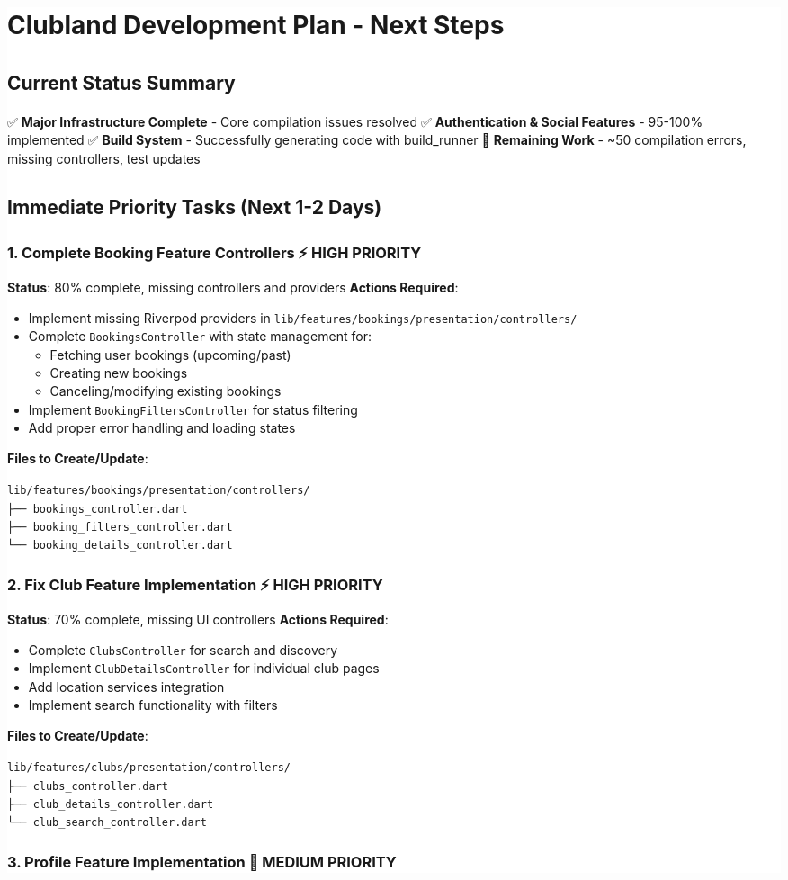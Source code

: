 # Clubland Development Plan - Next Steps

## Current Status Summary

✅ **Major Infrastructure Complete** - Core compilation issues resolved
✅ **Authentication & Social Features** - 95-100% implemented
✅ **Build System** - Successfully generating code with build_runner
🔧 **Remaining Work** - ~50 compilation errors, missing controllers, test updates

## Immediate Priority Tasks (Next 1-2 Days)

### 1. Complete Booking Feature Controllers ⚡ HIGH PRIORITY

**Status**: 80% complete, missing controllers and providers
**Actions Required**:

- Implement missing Riverpod providers in `lib/features/bookings/presentation/controllers/`
- Complete `BookingsController` with state management for:
  - Fetching user bookings (upcoming/past)
  - Creating new bookings
  - Canceling/modifying existing bookings
- Implement `BookingFiltersController` for status filtering
- Add proper error handling and loading states

**Files to Create/Update**:

```text
lib/features/bookings/presentation/controllers/
├── bookings_controller.dart
├── booking_filters_controller.dart
└── booking_details_controller.dart
```

### 2. Fix Club Feature Implementation ⚡ HIGH PRIORITY

**Status**: 70% complete, missing UI controllers
**Actions Required**:

- Complete `ClubsController` for search and discovery
- Implement `ClubDetailsController` for individual club pages
- Add location services integration
- Implement search functionality with filters

**Files to Create/Update**:

```
lib/features/clubs/presentation/controllers/
├── clubs_controller.dart
├── club_details_controller.dart
└── club_search_controller.dart
```

### 3. Profile Feature Implementation 🔶 MEDIUM PRIORITY
